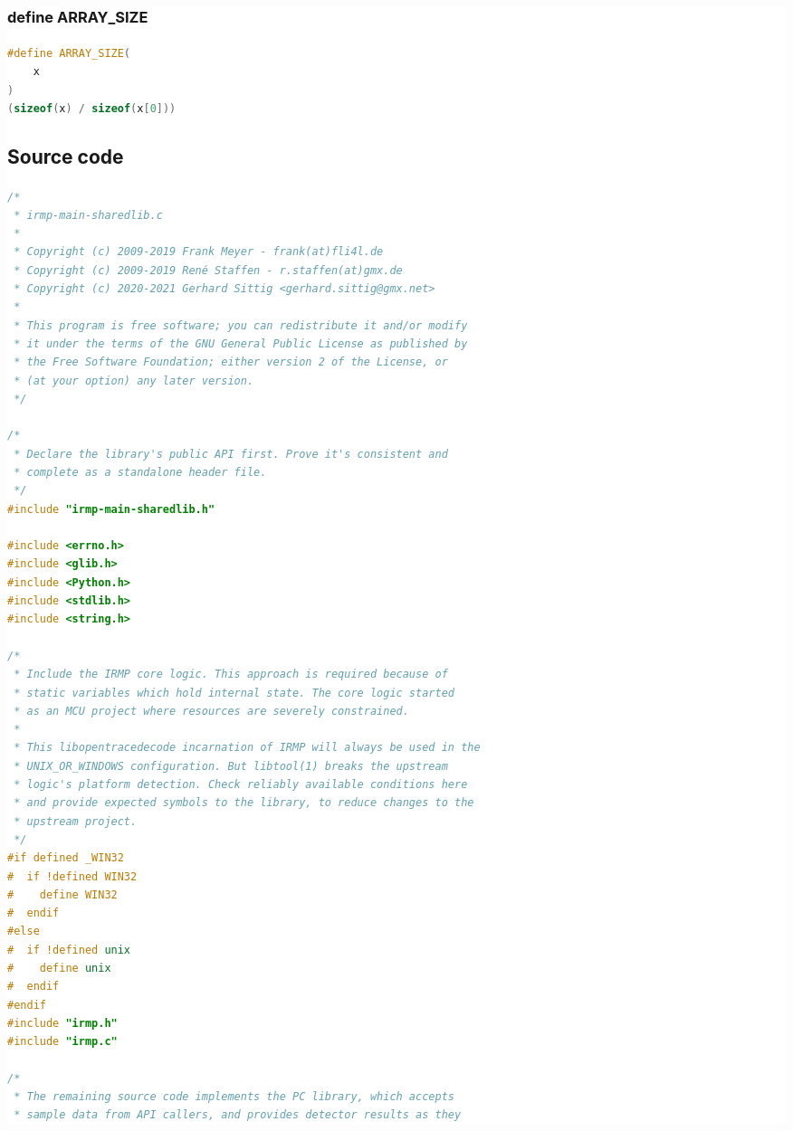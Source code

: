 ### define ARRAY_SIZE

```cpp
#define ARRAY_SIZE(
    x
)
(sizeof(x) / sizeof(x[0]))
```


## Source code

```cpp
/*
 * irmp-main-sharedlib.c
 *
 * Copyright (c) 2009-2019 Frank Meyer - frank(at)fli4l.de
 * Copyright (c) 2009-2019 René Staffen - r.staffen(at)gmx.de
 * Copyright (c) 2020-2021 Gerhard Sittig <gerhard.sittig@gmx.net>
 *
 * This program is free software; you can redistribute it and/or modify
 * it under the terms of the GNU General Public License as published by
 * the Free Software Foundation; either version 2 of the License, or
 * (at your option) any later version.
 */

/*
 * Declare the library's public API first. Prove it's consistent and
 * complete as a standalone header file.
 */
#include "irmp-main-sharedlib.h"

#include <errno.h>
#include <glib.h>
#include <Python.h>
#include <stdlib.h>
#include <string.h>

/*
 * Include the IRMP core logic. This approach is required because of
 * static variables which hold internal state. The core logic started
 * as an MCU project where resources are severely constrained.
 *
 * This libopentracedecode incarnation of IRMP will always be used in the
 * UNIX_OR_WINDOWS configuration. But libtool(1) breaks the upstream
 * logic's platform detection. Check reliably available conditions here
 * and provide expected symbols to the library, to reduce changes to the
 * upstream project.
 */
#if defined _WIN32
#  if !defined WIN32
#    define WIN32
#  endif
#else
#  if !defined unix
#    define unix
#  endif
#endif
#include "irmp.h"
#include "irmp.c"

/*
 * The remaining source code implements the PC library, which accepts
 * sample data from API callers, and provides detector results as they
```